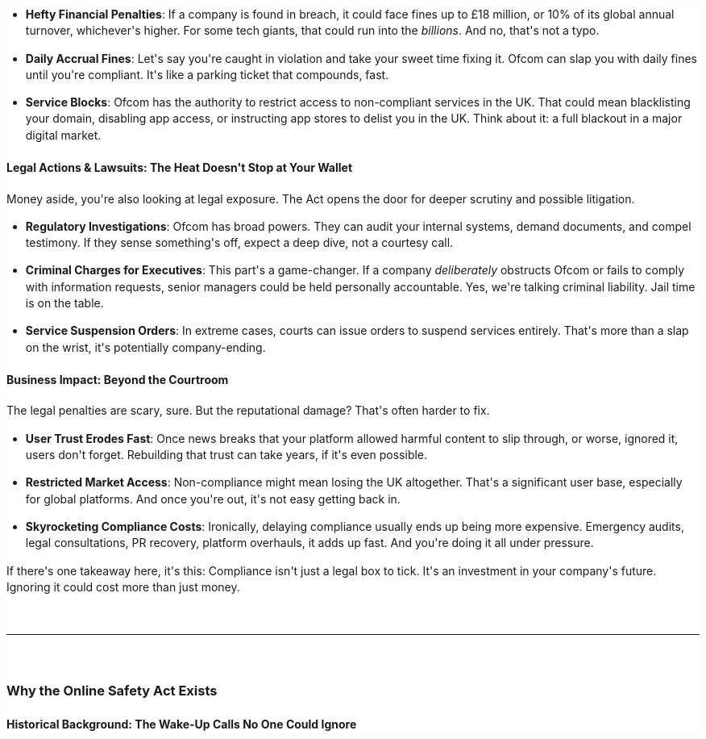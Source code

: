 -   **Hefty Financial Penalties**: If a company is found in breach, it could face fines up to £18 million, or 10% of its global annual turnover, whichever's higher. For some tech giants, that could run into the *billions*. And no, that's not a typo.

-   **Daily Accrual Fines**: Let's say you're caught in violation and take your sweet time fixing it. Ofcom can slap you with daily fines until you're compliant. It's like a parking ticket that compounds, fast.

-   **Service Blocks**: Ofcom has the authority to restrict access to non-compliant services in the UK. That could mean blacklisting your domain, disabling app access, or instructing app stores to delist you in the UK. Think about it: a full blackout in a major digital market.

#### Legal Actions & Lawsuits: The Heat Doesn't Stop at Your Wallet

Money aside, you're also looking at legal exposure. The Act opens the door for deeper scrutiny and possible litigation.

-   **Regulatory Investigations**: Ofcom has broad powers. They can audit your internal systems, demand documents, and compel testimony. If they sense something's off, expect a deep dive, not a courtesy call.

-   **Criminal Charges for Executives**: This part's a game-changer. If a company *deliberately* obstructs Ofcom or fails to comply with information requests, senior managers could be held personally accountable. Yes, we're talking criminal liability. Jail time is on the table.

-   **Service Suspension Orders**: In extreme cases, courts can issue orders to suspend services entirely. That's more than a slap on the wrist, it's potentially company-ending.

#### Business Impact: Beyond the Courtroom

The legal penalties are scary, sure. But the reputational damage? That's often harder to fix.

-   **User Trust Erodes Fast**: Once news breaks that your platform allowed harmful content to slip through, or worse, ignored it, users don't forget. Rebuilding that trust can take years, if it's even possible.

-   **Restricted Market Access**: Non-compliance might mean losing the UK altogether. That's a significant user base, especially for global platforms. And once you're out, it's not easy getting back in.

-   **Skyrocketing Compliance Costs**: Ironically, delaying compliance usually ends up being more expensive. Emergency audits, legal consultations, PR recovery, platform overhauls, it adds up fast. And you're doing it all under pressure.

If there's one takeaway here, it's this: Compliance isn't just a legal box to tick. It's an investment in your company's future. Ignoring it could cost more than just money.

&nbsp;
* * * * *
&nbsp;

### Why the Online Safety Act Exists

#### Historical Background: The Wake-Up Calls No One Could Ignore
